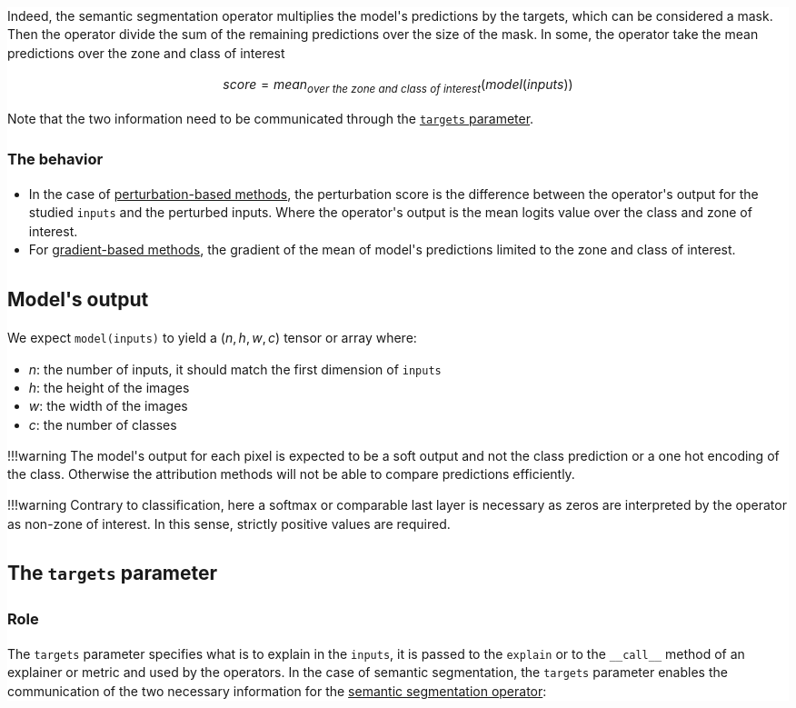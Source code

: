 Indeed, the semantic segmentation operator multiplies the model's predictions by the targets, which can be considered a mask. Then the operator divide the sum of the remaining predictions over the size of the mask. In some, the operator take the mean predictions over the zone and class of interest

$$
score = mean_{over\ the\ zone\ and\ class\ of\ interest}(model(inputs))
$$

Note that the two information need to be communicated through the [`targets` parameter](#the-targets-parameter).



### The behavior

- In the case of [perturbation-based methods](../api_attributions/#gradient-based-approaches), the perturbation score is the difference between the operator's output for the studied `inputs` and the perturbed inputs. Where the operator's output is the mean logits value over the class and zone of interest.
- For [gradient-based methods](../api_attributions/#perturbation-based-approaches), the gradient of the mean of model's predictions limited to the zone and class of interest.





## Model's output ##

We expect `model(inputs)` to yield a $(n, h, w, c)$ tensor or array where:

- $n$: the number of inputs, it should match the first dimension of `inputs`
- $h$: the height of the images
- $w$: the width of the images
- $c$: the number of classes

!!!warning
    The model's output for each pixel is expected to be a soft output and not the class prediction or a one hot encoding of the class. Otherwise the attribution methods will not be able to compare predictions efficiently.

!!!warning
    Contrary to classification, here a softmax or comparable last layer is necessary as zeros are interpreted by the operator as non-zone of interest. In this sense, strictly positive values are required.





## The `targets` parameter ##

### Role

The `targets` parameter specifies what is to explain in the `inputs`, it is passed to the `explain` or to the `__call__` method of an explainer or metric and used by the operators. In the case of semantic segmentation, the `targets` parameter enables the communication of the two necessary information for the [semantic segmentation operator](#the-operator):
